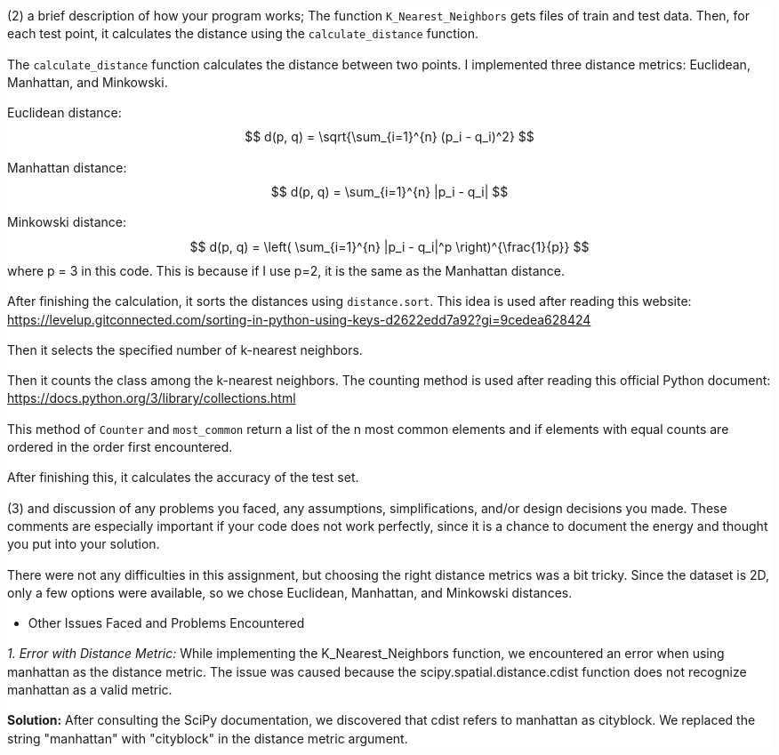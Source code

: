 (2) a brief description of how your program works; 
The function `K_Nearest_Neighbors` gets files of train and test data. Then, for each test point, it calculates the distance using the `calculate_distance` function.

The `calculate_distance` function calculates the distance between two points. I implemented three distance metrics: Euclidean, Manhattan, and Minkowski.

Euclidean distance:
$$
d(p, q) = \sqrt{\sum_{i=1}^{n} (p_i - q_i)^2} 
$$


Manhattan distance:
$$
d(p, q) = \sum_{i=1}^{n} |p_i - q_i|
$$

Minkowski distance:
$$
d(p, q) = \left( \sum_{i=1}^{n} |p_i - q_i|^p \right)^{\frac{1}{p}}
$$
where p = 3 in this code. This is because if I use p=2, it is the same as the Manhattan distance. 

After finishing the calculation, it sorts the distances using `distance.sort`. This idea is used after reading this website: https://levelup.gitconnected.com/sorting-in-python-using-keys-d2622edd7a92?gi=9cedea628424

Then it selects the specified number of k-nearest neighbors.

Then it counts the class among the k-nearest neighbors. The counting method is used after reading this official Python document: https://docs.python.org/3/library/collections.html

This method of `Counter` and `most_common` return a list of the n most common elements and if elements with equal counts are ordered in the order first encountered.

After finishing this, it calculates the accuracy of the test set.


(3) and discussion of any problems you faced, any assumptions, simplifications, and/or design decisions you made. These comments are especially important if your code does not work perfectly, since it is a chance to document the energy and thought you put into your solution.

There were not any difficulties in this assignment, but choosing the right distance metrics was a bit tricky. Since the dataset is 2D, only a few options were available, so we chose Euclidean, Manhattan, and Minkowski distances.

- Other Issues Faced and Problems Encountered

*1. Error with Distance Metric:*
While implementing the K_Nearest_Neighbors function, we encountered an error when using manhattan as the distance metric. The issue was caused because the scipy.spatial.distance.cdist function does not recognize manhattan as a valid metric.

**Solution:**
After consulting the SciPy documentation, we discovered that cdist refers to manhattan as cityblock.
We replaced the string "manhattan" with "cityblock" in the distance metric argument.
